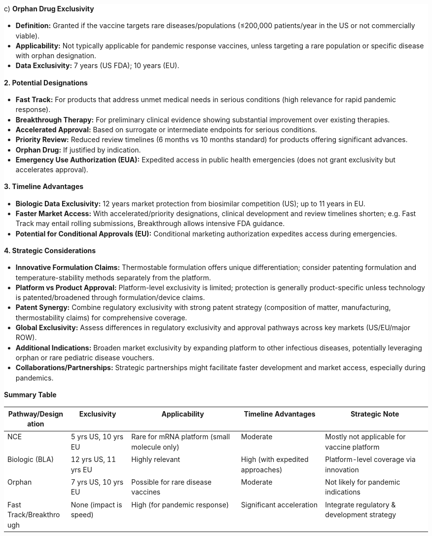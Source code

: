 c) **Orphan Drug Exclusivity**
- **Definition:** Granted if the vaccine targets rare diseases/populations (≤200,000 patients/year in the US or not commercially viable).
- **Applicability:** Not typically applicable for pandemic response vaccines, unless targeting a rare population or specific disease with orphan designation.
- **Data Exclusivity:** 7 years (US FDA); 10 years (EU).

**2. Potential Designations**

- **Fast Track:** For products that address unmet medical needs in serious conditions (high relevance for rapid pandemic response).
- **Breakthrough Therapy:** For preliminary clinical evidence showing substantial improvement over existing therapies.
- **Accelerated Approval:** Based on surrogate or intermediate endpoints for serious conditions.
- **Priority Review:** Reduced review timelines (6 months vs 10 months standard) for products offering significant advances.
- **Orphan Drug:** If justified by indication.
- **Emergency Use Authorization (EUA):** Expedited access in public health emergencies (does not grant exclusivity but accelerates approval).

**3. Timeline Advantages**

- **Biologic Data Exclusivity:** 12 years market protection from biosimilar competition (US); up to 11 years in EU.
- **Faster Market Access:** With accelerated/priority designations, clinical development and review timelines shorten; e.g. Fast Track may entail rolling submissions, Breakthrough allows intensive FDA guidance.
- **Potential for Conditional Approvals (EU):** Conditional marketing authorization expedites access during emergencies.

**4. Strategic Considerations**

- **Innovative Formulation Claims:** Thermostable formulation offers unique differentiation; consider patenting formulation and temperature-stability methods separately from the platform.
- **Platform vs Product Approval:** Platform-level exclusivity is limited; protection is generally product-specific unless technology is patented/broadened through formulation/device claims.
- **Patent Synergy:** Combine regulatory exclusivity with strong patent strategy (composition of matter, manufacturing, thermostability claims) for comprehensive coverage.
- **Global Exclusivity:** Assess differences in regulatory exclusivity and approval pathways across key markets (US/EU/major ROW).
- **Additional Indications:** Broaden market exclusivity by expanding platform to other infectious diseases, potentially leveraging orphan or rare pediatric disease vouchers.
- **Collaborations/Partnerships:** Strategic partnerships might facilitate faster development and market access, especially during pandemics.

**Summary Table**

| Pathway/Designation        | Exclusivity      | Applicability                        | Timeline Advantages       | Strategic Note                              |
|---------------------------|------------------|--------------------------------------|--------------------------|---------------------------------------------|
| NCE                       | 5 yrs US, 10 yrs EU | Rare for mRNA platform (small molecule only) | Moderate                | Mostly not applicable for vaccine platform  |
| Biologic (BLA)            | 12 yrs US, 11 yrs EU | Highly relevant                     | High (with expedited approaches) | Platform-level coverage via innovation    |
| Orphan                    | 7 yrs US, 10 yrs EU | Possible for rare disease vaccines   | Moderate                 | Not likely for pandemic indications        |
| Fast Track/Breakthrough   | None (impact is speed) | High (for pandemic response)        | Significant acceleration  | Integrate regulatory & development strategy|
